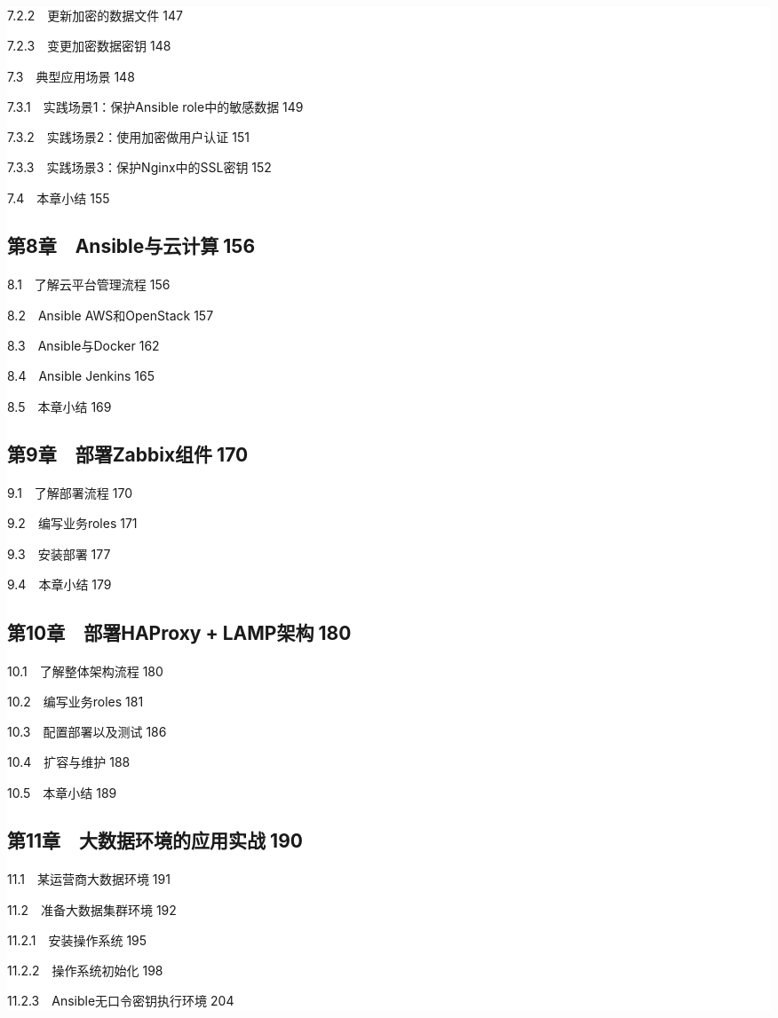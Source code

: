 7.2.2　更新加密的数据文件 147

7.2.3　变更加密数据密钥 148

7.3　典型应用场景 148

7.3.1　实践场景1：保护Ansible role中的敏感数据 149

7.3.2　实践场景2：使用加密做用户认证 151

7.3.3　实践场景3：保护Nginx中的SSL密钥 152

7.4　本章小结 155

## 第8章　Ansible与云计算 156

8.1　了解云平台管理流程 156

8.2　Ansible AWS和OpenStack 157

8.3　Ansible与Docker 162

8.4　Ansible Jenkins 165

8.5　本章小结 169

## 第9章　部署Zabbix组件 170

9.1　了解部署流程 170

9.2　编写业务roles 171

9.3　安装部署 177

9.4　本章小结 179

## 第10章　部署HAProxy + LAMP架构 180

10.1　了解整体架构流程 180

10.2　编写业务roles 181

10.3　配置部署以及测试 186

10.4　扩容与维护 188

10.5　本章小结 189

## 第11章　大数据环境的应用实战 190

11.1　某运营商大数据环境 191

11.2　准备大数据集群环境 192

11.2.1　安装操作系统 195

11.2.2　操作系统初始化 198

11.2.3　Ansible无口令密钥执行环境 204
